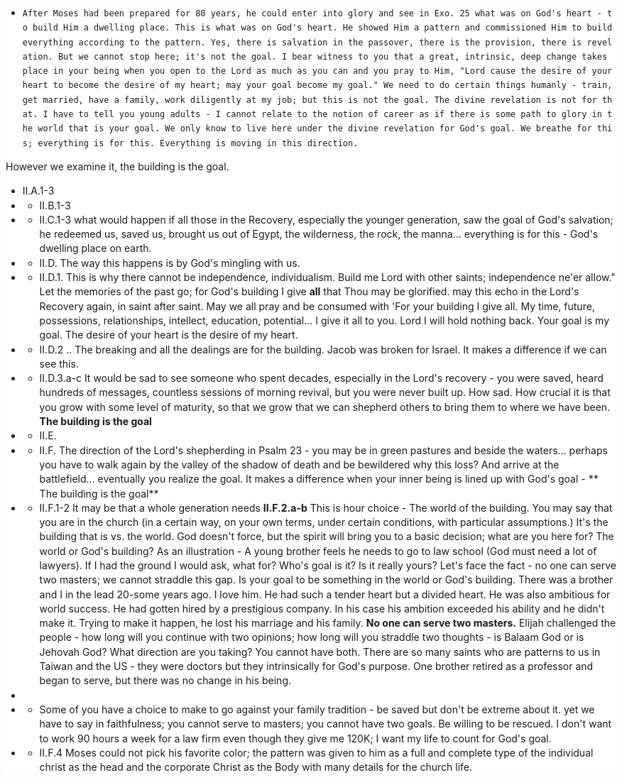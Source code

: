*     After Moses had been prepared for 80 years, he could enter into glory and see in Exo. 25 what was on God's heart - to build Him a dwelling place. This is what was on God's heart. He showed Him a pattern and commissioned Him to build everything according to the pattern. Yes, there is salvation in the passover, there is the provision, there is revelation. But we cannot stop here; it's not the goal. I bear witness to you that a great, intrinsic, deep change takes place in your being when you open to the Lord as much as you can and you pray to Him, "Lord cause the desire of your heart to become the desire of my heart; may your goal become my goal." We need to do certain things humanly - train, get married, have a family, work diligently at my job; but this is not the goal. The divine revelation is not for that. I have to tell you young adults - I cannot relate to the notion of career as if there is some path to glory in the world that is your goal. We only know to live here under the divine revelation for God's goal. We breathe for this; everything is for this. Everything is moving in this direction. 

However we examine it, the building is the goal.

* II.A.1-3
* * II.B.1-3
* * II.C.1-3 what would happen if all those in the Recovery, especially the younger generation, saw the goal of God's salvation; he redeemed us, saved us, brought us out of Egypt, the wilderness, the rock, the manna... everything is for this - God's dwelling place on earth.
* * II.D. The way this happens is by God's mingling with us.
* * II.D.1. This is why there cannot be independence, individualism. Build me Lord with other saints; independence ne'er allow." Let the memories of the past go; for God's building I give **all** that Thou may be glorified. may this echo in the Lord's Recovery again, in saint after saint. May we all pray and be consumed with 'For your building I give all. My time, future, possessions, relationships, intellect, education, potential... I give it all to you. Lord I will hold nothing back. Your goal is my goal. The desire of your heart is the desire of my heart.
* * II.D.2 .. The breaking and all the dealings are for the building. Jacob was broken for Israel. It makes a difference if we can see this.
* * II.D.3.a-c It would be sad to see someone who spent decades, especially in the Lord's recovery - you were saved, heard hundreds of messages, countless sessions of morning revival, but you were never built up. How sad. How crucial it is that you grow with some level of maturity, so that we grow that we can shepherd others to bring them to where we have been. **The building is the goal**
* * II.E.
* * II.F. The direction of the Lord's shepherding in Psalm 23 - you may be in green pastures and beside the waters... perhaps you have to walk again by the valley of the shadow of death and be bewildered why this loss? And arrive at the battlefield... eventually you realize the goal. It makes a difference when your inner being is lined up with God's goal - ** The building is the goal**
* * II.F.1-2 It may be that a whole generation needs **II.F.2.a-b** This is hour choice - The world of the building. You may say that you are in the church (in a certain way, on your own terms, under certain conditions, with particular assumptions.) It's the building that is vs. the world. God doesn't force, but the spirit will bring you to a basic decision; what are you here for? The world or God's building? As an illustration - A young brother feels he needs to go to law school (God must need a lot of lawyers). If I had the ground I would ask, what for? Who's goal is it? Is it really yours? Let's face the fact - no one can serve two masters; we cannot straddle this gap. Is your goal to be something in the world or God's building. There was a brother and I in the lead 20-some years ago. I love him. He had such a tender heart but a divided heart. He was also ambitious for world success. He had gotten hired by a prestigious company. In his case his ambition exceeded his ability and he didn't make it. Trying to make it happen, he lost his marriage and his family. **No one can serve two masters.** Elijah challenged the people - how long will you continue with two opinions; how long will you straddle two thoughts - is Balaam God or is Jehovah God? What direction are you taking? You cannot have both. There are so many saints who are patterns to us in Taiwan and the US - they were doctors but they intrinsically for God's purpose. One brother retired as a professor and began to serve, but there was no change in his being.
*
* - Some of you have a choice to make to go against your family tradition - be saved but don't be extreme about it. yet we have to say in faithfulness; you cannot serve to masters; you cannot have two goals. Be willing to be rescued. I don't want to work 90 hours a week for a law firm even though they give me 120K; I want my life to count for God's goal.
* * II.F.4 Moses could not pick his favorite color; the pattern was given to him as a full and complete type of the individual christ as the head and the corporate Christ as the Body with many details for the church life.